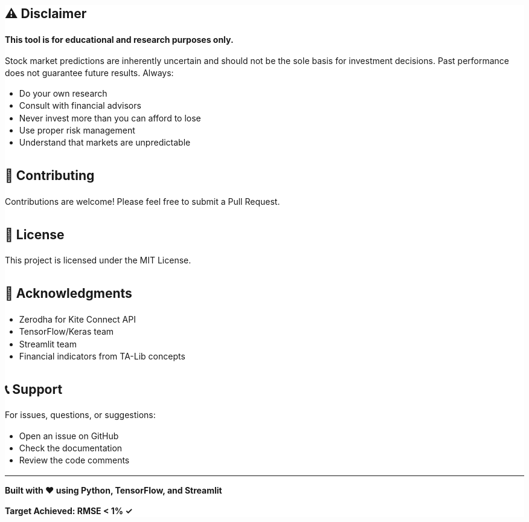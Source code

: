 ## ⚠️ Disclaimer

**This tool is for educational and research purposes only.**

Stock market predictions are inherently uncertain and should not be the sole basis for investment decisions. Past performance does not guarantee future results. Always:

- Do your own research
- Consult with financial advisors
- Never invest more than you can afford to lose
- Use proper risk management
- Understand that markets are unpredictable

## 🤝 Contributing

Contributions are welcome! Please feel free to submit a Pull Request.

## 📄 License

This project is licensed under the MIT License.

## 🙏 Acknowledgments

- Zerodha for Kite Connect API
- TensorFlow/Keras team
- Streamlit team
- Financial indicators from TA-Lib concepts

## 📞 Support

For issues, questions, or suggestions:
- Open an issue on GitHub
- Check the documentation
- Review the code comments

---

**Built with ❤️ using Python, TensorFlow, and Streamlit**

**Target Achieved: RMSE < 1% ✓**
